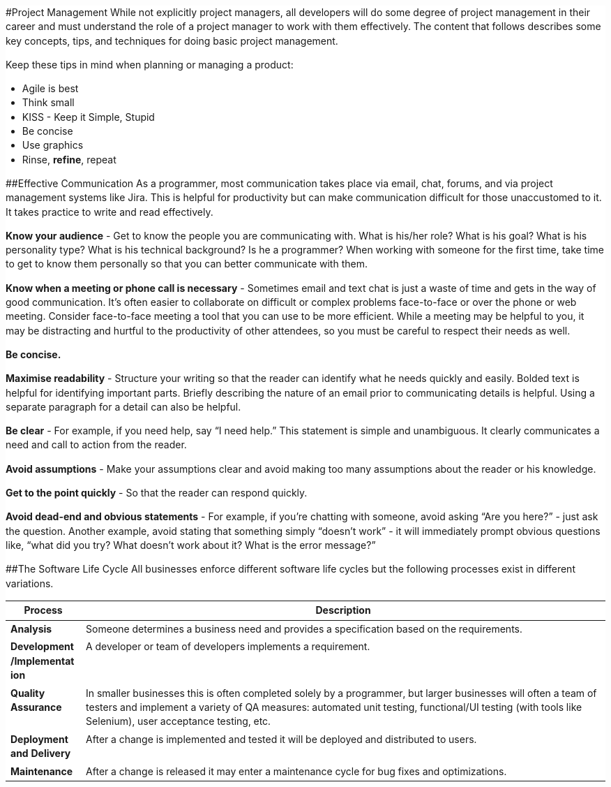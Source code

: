 #Project Management
While not explicitly project managers, all developers will do some degree of project management in their career and must understand the role of a project manager to work with them effectively. The content that follows describes some key concepts, tips, and techniques for doing basic project management.

Keep these tips in mind when planning or managing a product:
  * Agile is best
  * Think small
  * KISS - Keep it Simple, Stupid
  * Be concise
  * Use graphics
  * Rinse, **refine**, repeat

##Effective Communication
As a programmer, most communication takes place via email, chat, forums, and via project management systems like Jira. This is helpful for productivity but can make communication difficult for those unaccustomed to it. It takes practice to write and read effectively.

**Know your audience** - Get to know the people you are communicating with. What is his/her role? What is his goal? What is his personality type? What is his technical background? Is he a programmer? When working with someone for the first time, take time to get to know them personally so that you can better communicate with them.

**Know when a meeting or phone call is necessary** - Sometimes email and text chat is just a waste of time and gets in the way of good communication. It’s often easier to collaborate on difficult or complex problems face-to-face or over the phone or web meeting. Consider face-to-face meeting a tool that you can use to be more efficient. While a meeting may be helpful to you, it may be distracting and hurtful to the productivity of other attendees, so you must be careful to respect their needs as well.

**Be concise.**

**Maximise readability** - Structure your writing so that the reader can identify what he needs quickly and easily. Bolded text is helpful for identifying important parts. Briefly describing the nature of an email prior to communicating details is helpful. Using a separate paragraph for a detail can also be helpful.

**Be clear** - For example, if you need help, say “I need help.” This statement is simple and unambiguous. It clearly communicates a need and call to action from the reader.

**Avoid assumptions** - Make your assumptions clear and avoid making too many assumptions about the reader or his knowledge.

**Get to the point quickly** - So that the reader can respond quickly.

**Avoid dead-end and obvious statements** - For example, if you’re chatting with someone, avoid asking “Are you here?” - just ask the question. Another example, avoid stating that something simply “doesn’t work” - it will immediately prompt obvious questions like, “what did you try? What doesn’t work about it? What is the error message?”

##The Software Life Cycle
All businesses enforce different software life cycles but the following processes exist in different variations.

**Process** | **Description**
 ---------- | --------------
**Analysis** | Someone determines a business need and provides a specification based on the requirements.
**Development/Implementation** | A developer or team of developers implements a requirement.
**Quality Assurance** | In smaller businesses this is often completed solely by a programmer, but larger businesses will often a team of testers and implement a variety of QA measures: automated unit testing, functional/UI testing (with tools like Selenium), user acceptance testing, etc.
**Deployment and Delivery** | After a change is implemented and tested it will be deployed and distributed to users.
**Maintenance** | After a change is released it may enter a maintenance cycle for bug fixes and optimizations.
